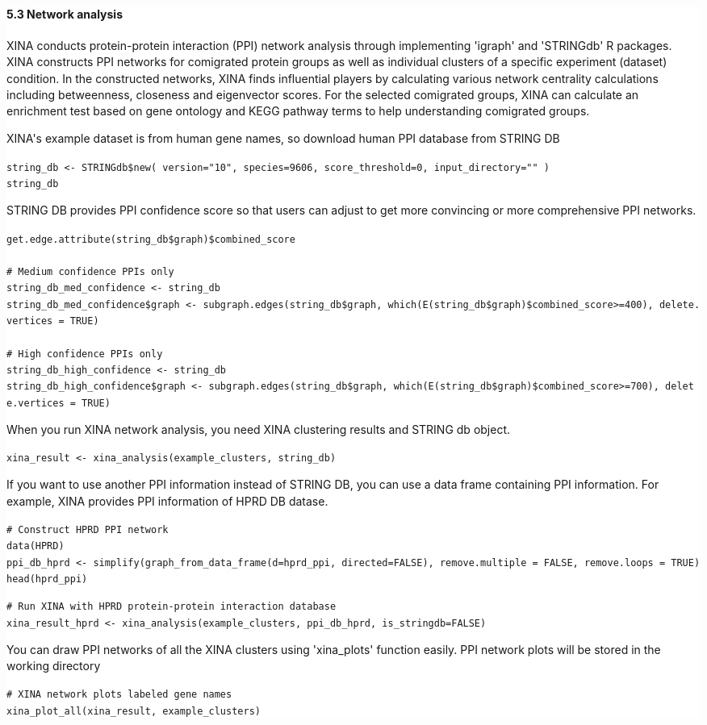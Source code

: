 #### 5.3 Network analysis
XINA conducts protein-protein interaction (PPI) network analysis through implementing 'igraph' and 'STRINGdb' R packages.  XINA constructs PPI networks for comigrated protein groups as well as individual clusters of a specific experiment (dataset) condition.  In the constructed networks, XINA finds influential players by calculating various network centrality calculations including betweenness, closeness and eigenvector scores.  For the selected comigrated groups, XINA can calculate an enrichment test based on gene ontology and KEGG pathway terms to help understanding comigrated groups.

XINA's example dataset is from human gene names, so download human PPI database from STRING DB
```{r STRING DB set up}
string_db <- STRINGdb$new( version="10", species=9606, score_threshold=0, input_directory="" )
string_db
```

STRING DB provides PPI confidence score so that users can adjust to get more convincing or more comprehensive PPI networks. 
```{r select PPI confidence level of STRING DB}
get.edge.attribute(string_db$graph)$combined_score

# Medium confidence PPIs only
string_db_med_confidence <- string_db
string_db_med_confidence$graph <- subgraph.edges(string_db$graph, which(E(string_db$graph)$combined_score>=400), delete.vertices = TRUE)

# High confidence PPIs only
string_db_high_confidence <- string_db
string_db_high_confidence$graph <- subgraph.edges(string_db$graph, which(E(string_db$graph)$combined_score>=700), delete.vertices = TRUE)
```

When you run XINA network analysis, you need XINA clustering results and STRING db object. 
```{r XINA analysis with STRING DB}
xina_result <- xina_analysis(example_clusters, string_db)
```

If you want to use another PPI information instead of STRING DB, you can use a data frame containing PPI information.  For example, XINA provides PPI information of HPRD DB datase.
```{r HPRD PPI network}
# Construct HPRD PPI network
data(HPRD)
ppi_db_hprd <- simplify(graph_from_data_frame(d=hprd_ppi, directed=FALSE), remove.multiple = FALSE, remove.loops = TRUE)
head(hprd_ppi)
```

```{r XINA analysis with HPRD}
# Run XINA with HPRD protein-protein interaction database
xina_result_hprd <- xina_analysis(example_clusters, ppi_db_hprd, is_stringdb=FALSE)
```

You can draw PPI networks of all the XINA clusters using 'xina_plots' function easily.  PPI network plots will be stored in the working directory
```{r plotting PPI networks of all the clusters}
# XINA network plots labeled gene names
xina_plot_all(xina_result, example_clusters)
```
